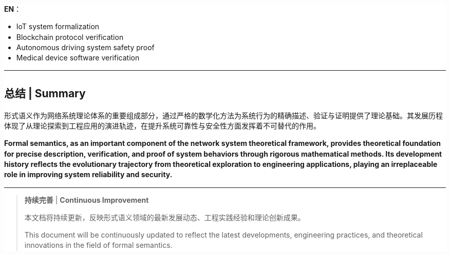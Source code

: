 **EN**：

- IoT system formalization
- Blockchain protocol verification
- Autonomous driving system safety proof
- Medical device software verification

---

## 总结 | Summary

形式语义作为网络系统理论体系的重要组成部分，通过严格的数学化方法为系统行为的精确描述、验证与证明提供了理论基础。其发展历程体现了从理论探索到工程应用的演进轨迹，在提升系统可靠性与安全性方面发挥着不可替代的作用。

**Formal semantics, as an important component of the network system theoretical framework, provides theoretical foundation for precise description, verification, and proof of system behaviors through rigorous mathematical methods. Its development history reflects the evolutionary trajectory from theoretical exploration to engineering applications, playing an irreplaceable role in improving system reliability and security.**

---

> **持续完善** | **Continuous Improvement**
>
> 本文档将持续更新，反映形式语义领域的最新发展动态、工程实践经验和理论创新成果。
>
> This document will be continuously updated to reflect the latest developments, engineering practices, and theoretical innovations in the field of formal semantics.
